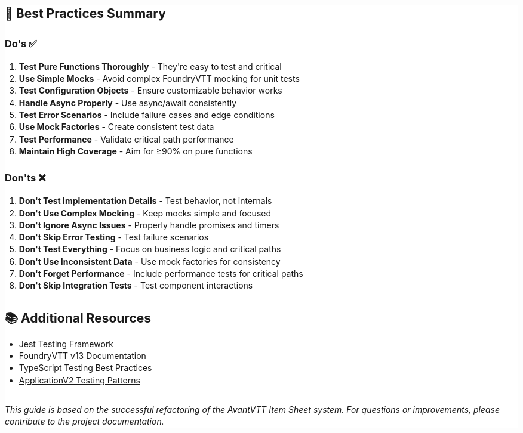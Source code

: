 ## 🎯 **Best Practices Summary**

### Do's ✅

1. **Test Pure Functions Thoroughly** - They're easy to test and critical
2. **Use Simple Mocks** - Avoid complex FoundryVTT mocking for unit tests
3. **Test Configuration Objects** - Ensure customizable behavior works
4. **Handle Async Properly** - Use async/await consistently
5. **Test Error Scenarios** - Include failure cases and edge conditions
6. **Use Mock Factories** - Create consistent test data
7. **Test Performance** - Validate critical path performance
8. **Maintain High Coverage** - Aim for ≥90% on pure functions

### Don'ts ❌

1. **Don't Test Implementation Details** - Test behavior, not internals
2. **Don't Use Complex Mocking** - Keep mocks simple and focused
3. **Don't Ignore Async Issues** - Properly handle promises and timers
4. **Don't Skip Error Testing** - Test failure scenarios
5. **Don't Test Everything** - Focus on business logic and critical paths
6. **Don't Use Inconsistent Data** - Use mock factories for consistency
7. **Don't Forget Performance** - Include performance tests for critical paths
8. **Don't Skip Integration Tests** - Test component interactions

## 📚 **Additional Resources**

- [Jest Testing Framework](https://jestjs.io/)
- [FoundryVTT v13 Documentation](https://foundryvtt.com/api/v13/)
- [TypeScript Testing Best Practices](https://typescript-testing.guide/)
- [ApplicationV2 Testing Patterns](https://foundryvtt.com/article/app-v2/)

---

*This guide is based on the successful refactoring of the AvantVTT Item Sheet system. For questions or improvements, please contribute to the project documentation.*
